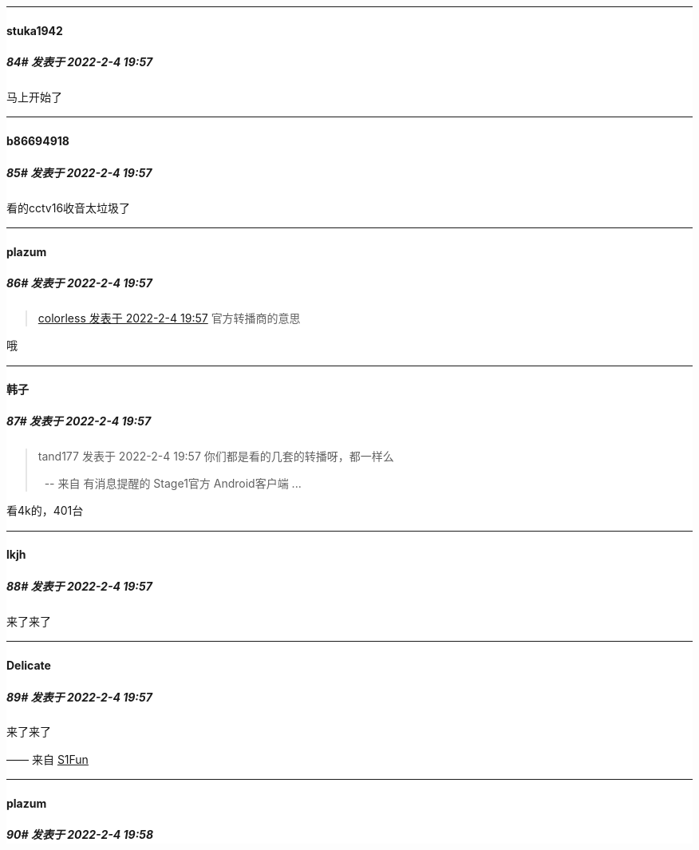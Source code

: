 *****

####  stuka1942
##### 84#       发表于 2022-2-4 19:57

马上开始了

*****

####  b86694918
##### 85#       发表于 2022-2-4 19:57

看的cctv16收音太垃圾了

*****

####  plazum
##### 86#       发表于 2022-2-4 19:57

<blockquote><a href="httphttps://bbs.saraba1st.com/2b/forum.php?mod=redirect&amp;goto=findpost&amp;pid=54546641&amp;ptid=2050839" target="_blank">colorless 发表于 2022-2-4 19:57</a>
官方转播商的意思</blockquote>
哦

*****

####  韩子
##### 87#       发表于 2022-2-4 19:57

<blockquote>tand177 发表于 2022-2-4 19:57
你们都是看的几套的转播呀，都一样么

  -- 来自 有消息提醒的 Stage1官方 Android客户端 ...</blockquote>
看4k的，401台

*****

####  lkjh
##### 88#       发表于 2022-2-4 19:57

来了来了

*****

####  Delicate
##### 89#       发表于 2022-2-4 19:57

来了来了

—— 来自 [S1Fun](https://s1fun.koalcat.com)

*****

####  plazum
##### 90#       发表于 2022-2-4 19:58

